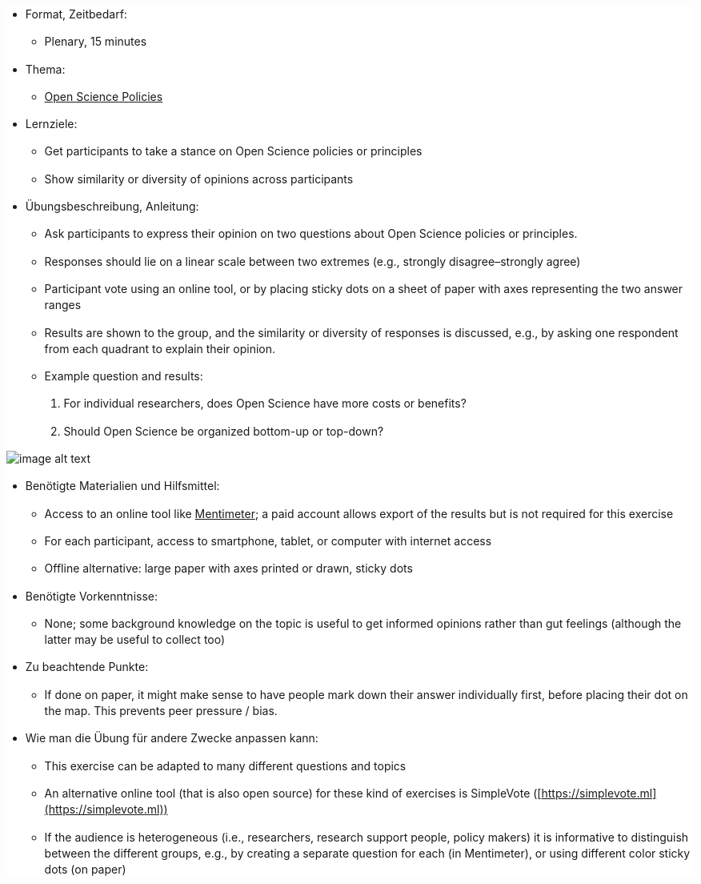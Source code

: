* Format, Zeitbedarf: 

    * Plenary, 15 minutes 

* Thema:
  
  * [Open Science Policies](/02OpenScienceBasics/09OpenSciencePolicies.md)

* Lernziele:

    * Get participants to take a stance on Open Science policies or principles

    * Show similarity or diversity of opinions across participants 

* Übungsbeschreibung, Anleitung:

    * Ask participants to express their opinion on two questions about Open Science policies or principles.

    * Responses should lie on a linear scale between two extremes (e.g., strongly disagree–strongly agree)

    * Participant vote using an online tool, or by placing sticky dots on a sheet of paper with axes representing the two answer ranges

    * Results are shown to the group, and the similarity or diversity of responses is discussed, e.g., by asking one respondent from each quadrant to explain their opinion. 

    * Example question and results:

        1. For individual researchers, does Open Science have more costs or benefits?

        2. Should Open Science be organized bottom-up or top-down?

![image alt text](/Images/image_15.png)

* Benötigte Materialien und Hilfsmittel:

    * Access to an online tool like [Mentimeter](https://www.mentimeter.com/); a paid account allows export of the results but is not required for this exercise

    * For each participant, access to smartphone, tablet, or computer with internet access

    * Offline alternative: large paper with axes printed or drawn, sticky dots

* Benötigte Vorkenntnisse:

    * None; some background knowledge on the topic is useful to get informed opinions rather than gut feelings (although the latter may be useful to collect too)

* Zu beachtende Punkte:

    * If done on paper, it might make sense to have people mark down their answer  individually first, before placing their dot on the map. This prevents peer pressure / bias.

* Wie man die Übung für andere Zwecke anpassen kann:

    * This exercise can be adapted to many different questions and topics

    * An alternative online tool (that is also open source) for these kind of exercises is SimpleVote ([https://simplevote.ml](https://simplevote.ml))

    * If the audience is heterogeneous (i.e., researchers, research support people, policy makers) it is informative to distinguish between the different groups, e.g., by creating a separate question for each (in Mentimeter), or using different color sticky dots (on paper)
